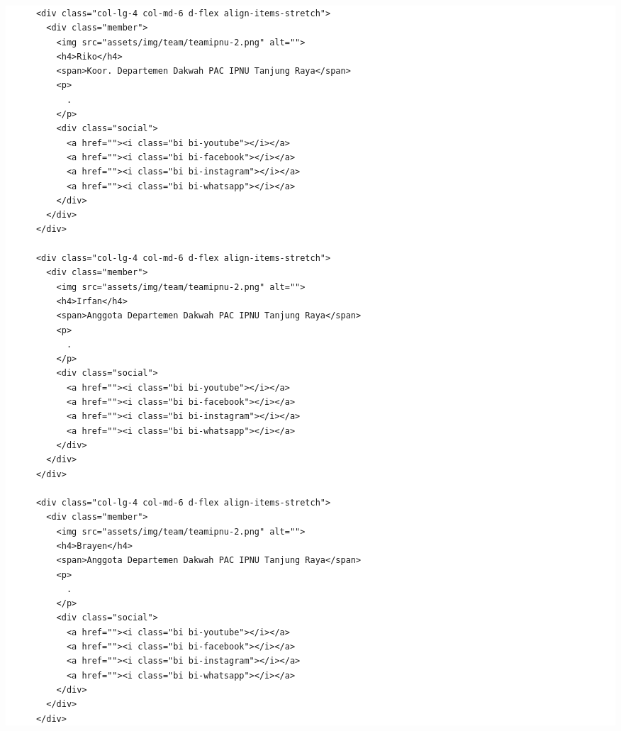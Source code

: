           <div class="col-lg-4 col-md-6 d-flex align-items-stretch">
            <div class="member">
              <img src="assets/img/team/teamipnu-2.png" alt="">
              <h4>Riko</h4>
              <span>Koor. Departemen Dakwah PAC IPNU Tanjung Raya</span>
              <p>
                .
              </p>
              <div class="social">
                <a href=""><i class="bi bi-youtube"></i></a>
                <a href=""><i class="bi bi-facebook"></i></a>
                <a href=""><i class="bi bi-instagram"></i></a>
                <a href=""><i class="bi bi-whatsapp"></i></a>
              </div>
            </div>
          </div>

          <div class="col-lg-4 col-md-6 d-flex align-items-stretch">
            <div class="member">
              <img src="assets/img/team/teamipnu-2.png" alt="">
              <h4>Irfan</h4>
              <span>Anggota Departemen Dakwah PAC IPNU Tanjung Raya</span>
              <p>
                .
              </p>
              <div class="social">
                <a href=""><i class="bi bi-youtube"></i></a>
                <a href=""><i class="bi bi-facebook"></i></a>
                <a href=""><i class="bi bi-instagram"></i></a>
                <a href=""><i class="bi bi-whatsapp"></i></a>
              </div>
            </div>
          </div>

          <div class="col-lg-4 col-md-6 d-flex align-items-stretch">
            <div class="member">
              <img src="assets/img/team/teamipnu-2.png" alt="">
              <h4>Brayen</h4>
              <span>Anggota Departemen Dakwah PAC IPNU Tanjung Raya</span>
              <p>
                .
              </p>
              <div class="social">
                <a href=""><i class="bi bi-youtube"></i></a>
                <a href=""><i class="bi bi-facebook"></i></a>
                <a href=""><i class="bi bi-instagram"></i></a>
                <a href=""><i class="bi bi-whatsapp"></i></a>
              </div>
            </div>
          </div>
